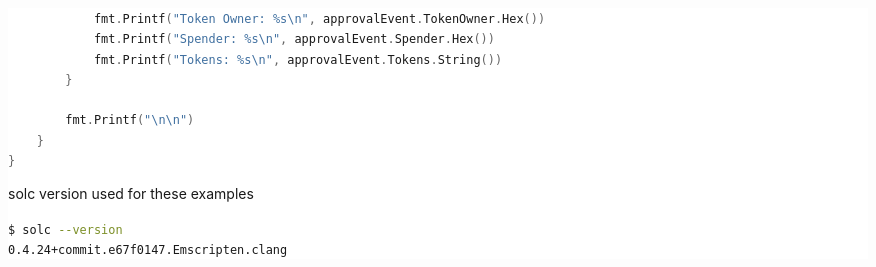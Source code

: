 ```go
			fmt.Printf("Token Owner: %s\n", approvalEvent.TokenOwner.Hex())
			fmt.Printf("Spender: %s\n", approvalEvent.Spender.Hex())
			fmt.Printf("Tokens: %s\n", approvalEvent.Tokens.String())
		}

		fmt.Printf("\n\n")
	}
}
```

solc version used for these examples

```bash
$ solc --version
0.4.24+commit.e67f0147.Emscripten.clang
```
